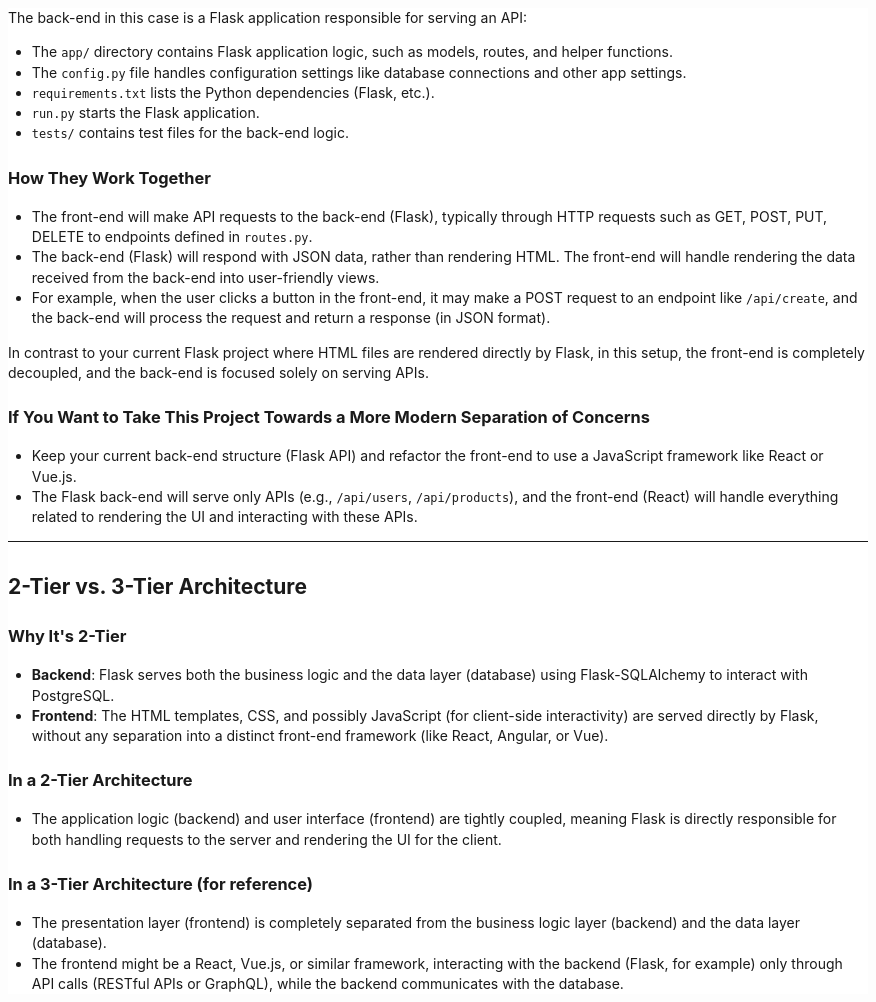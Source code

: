The back-end in this case is a Flask application responsible for serving an API:

- The `app/` directory contains Flask application logic, such as models, routes, and helper functions.
- The `config.py` file handles configuration settings like database connections and other app settings.
- `requirements.txt` lists the Python dependencies (Flask, etc.).
- `run.py` starts the Flask application.
- `tests/` contains test files for the back-end logic.

### How They Work Together

- The front-end will make API requests to the back-end (Flask), typically through HTTP requests such as GET, POST, PUT, DELETE to endpoints defined in `routes.py`.
- The back-end (Flask) will respond with JSON data, rather than rendering HTML. The front-end will handle rendering the data received from the back-end into user-friendly views.
- For example, when the user clicks a button in the front-end, it may make a POST request to an endpoint like `/api/create`, and the back-end will process the request and return a response (in JSON format).

In contrast to your current Flask project where HTML files are rendered directly by Flask, in this setup, the front-end is completely decoupled, and the back-end is focused solely on serving APIs.

### If You Want to Take This Project Towards a More Modern Separation of Concerns

- Keep your current back-end structure (Flask API) and refactor the front-end to use a JavaScript framework like React or Vue.js.
- The Flask back-end will serve only APIs (e.g., `/api/users`, `/api/products`), and the front-end (React) will handle everything related to rendering the UI and interacting with these APIs.

---

## 2-Tier vs. 3-Tier Architecture

### Why It's 2-Tier

- **Backend**: Flask serves both the business logic and the data layer (database) using Flask-SQLAlchemy to interact with PostgreSQL.
- **Frontend**: The HTML templates, CSS, and possibly JavaScript (for client-side interactivity) are served directly by Flask, without any separation into a distinct front-end framework (like React, Angular, or Vue).

### In a 2-Tier Architecture

- The application logic (backend) and user interface (frontend) are tightly coupled, meaning Flask is directly responsible for both handling requests to the server and rendering the UI for the client.

### In a 3-Tier Architecture (for reference)

- The presentation layer (frontend) is completely separated from the business logic layer (backend) and the data layer (database).
- The frontend might be a React, Vue.js, or similar framework, interacting with the backend (Flask, for example) only through API calls (RESTful APIs or GraphQL), while the backend communicates with the database.
